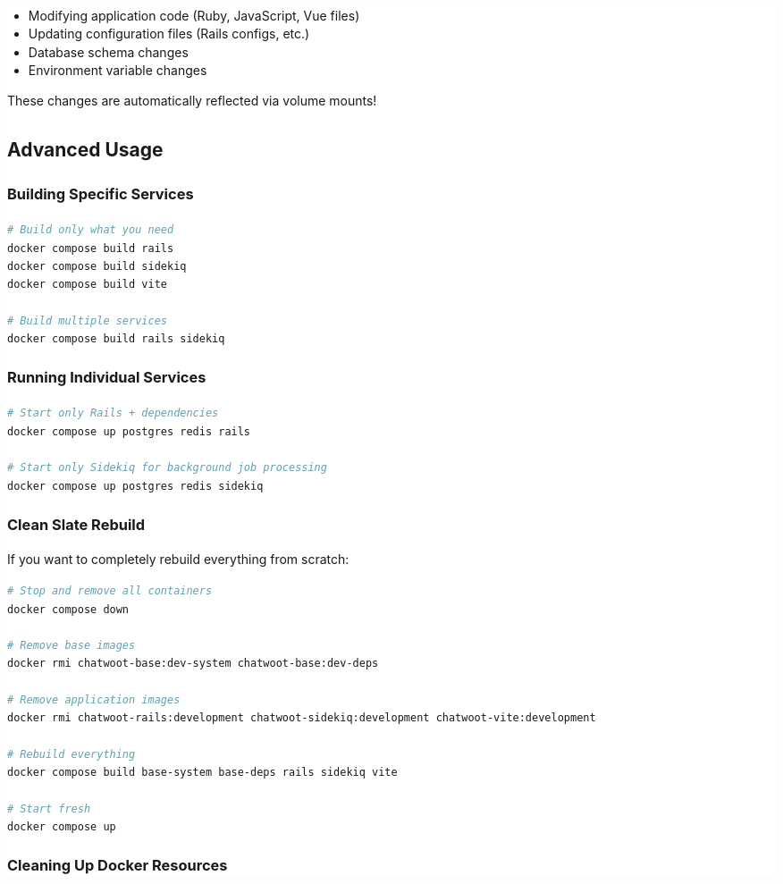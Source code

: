 - Modifying application code (Ruby, JavaScript, Vue files)
- Updating configuration files (Rails configs, etc.)
- Database schema changes
- Environment variable changes

These changes are automatically reflected via volume mounts!

## Advanced Usage

### Building Specific Services

```bash
# Build only what you need
docker compose build rails
docker compose build sidekiq
docker compose build vite

# Build multiple services
docker compose build rails sidekiq
```

### Running Individual Services

```bash
# Start only Rails + dependencies
docker compose up postgres redis rails

# Start only Sidekiq for background job processing
docker compose up postgres redis sidekiq
```

### Clean Slate Rebuild

If you want to completely rebuild everything from scratch:

```bash
# Stop and remove all containers
docker compose down

# Remove base images
docker rmi chatwoot-base:dev-system chatwoot-base:dev-deps

# Remove application images
docker rmi chatwoot-rails:development chatwoot-sidekiq:development chatwoot-vite:development

# Rebuild everything
docker compose build base-system base-deps rails sidekiq vite

# Start fresh
docker compose up
```

### Cleaning Up Docker Resources
